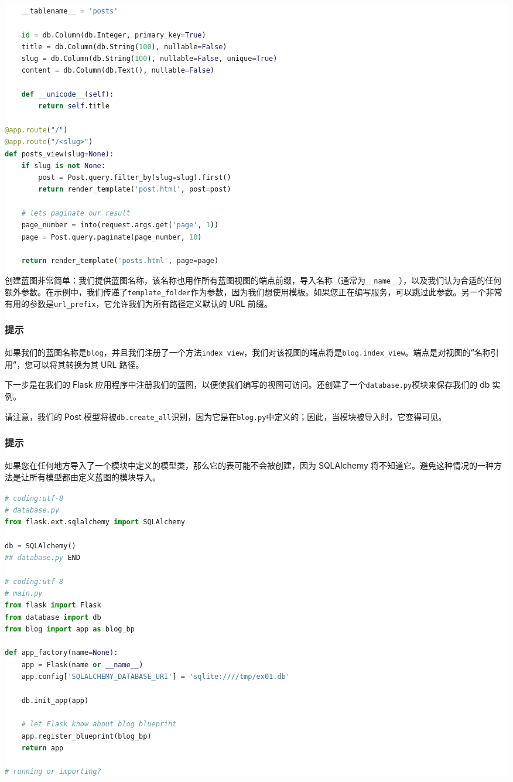```py
    __tablename__ = 'posts'

    id = db.Column(db.Integer, primary_key=True)
    title = db.Column(db.String(100), nullable=False)
    slug = db.Column(db.String(100), nullable=False, unique=True)
    content = db.Column(db.Text(), nullable=False)

    def __unicode__(self):
        return self.title

@app.route("/")
@app.route("/<slug>")
def posts_view(slug=None):
    if slug is not None:
        post = Post.query.filter_by(slug=slug).first()
        return render_template('post.html', post=post)

    # lets paginate our result
    page_number = into(request.args.get('page', 1))
    page = Post.query.paginate(page_number, 10)

    return render_template('posts.html', page=page)
```

创建蓝图非常简单：我们提供蓝图名称，该名称也用作所有蓝图视图的端点前缀，导入名称（通常为`__name__`），以及我们认为合适的任何额外参数。在示例中，我们传递了`template_folder`作为参数，因为我们想使用模板。如果您正在编写服务，可以跳过此参数。另一个非常有用的参数是`url_prefix`，它允许我们为所有路径定义默认的 URL 前缀。

### 提示

如果我们的蓝图名称是`blog`，并且我们注册了一个方法`index_view`，我们对该视图的端点将是`blog.index_view`。端点是对视图的“名称引用”，您可以将其转换为其 URL 路径。

下一步是在我们的 Flask 应用程序中注册我们的蓝图，以便使我们编写的视图可访问。还创建了一个`database.py`模块来保存我们的 db 实例。

请注意，我们的 Post 模型将被`db.create_all`识别，因为它是在`blog.py`中定义的；因此，当模块被导入时，它变得可见。

### 提示

如果您在任何地方导入了一个模块中定义的模型类，那么它的表可能不会被创建，因为 SQLAlchemy 将不知道它。避免这种情况的一种方法是让所有模型都由定义蓝图的模块导入。

```py
# coding:utf-8
# database.py
from flask.ext.sqlalchemy import SQLAlchemy

db = SQLAlchemy()
## database.py END

# coding:utf-8
# main.py
from flask import Flask
from database import db
from blog import app as blog_bp

def app_factory(name=None):
    app = Flask(name or __name__)
    app.config['SQLALCHEMY_DATABASE_URI'] = 'sqlite:////tmp/ex01.db'

    db.init_app(app)

    # let Flask know about blog blueprint
    app.register_blueprint(blog_bp)
    return app

# running or importing?
```